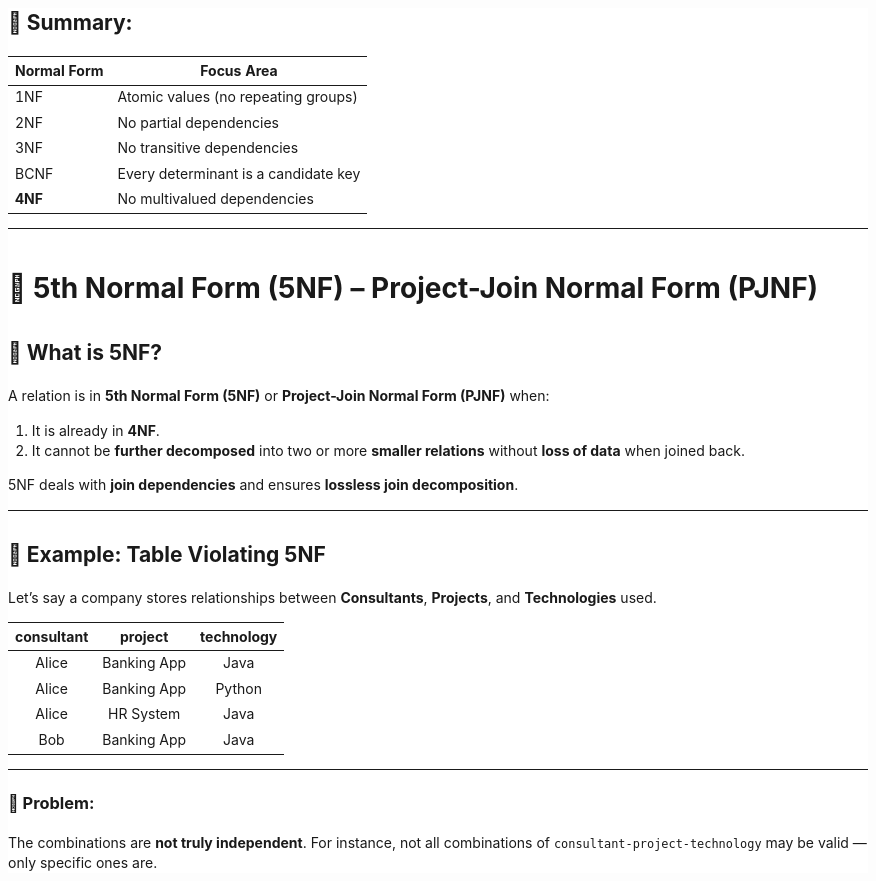 ## 📌 Summary:

| Normal Form | Focus Area                   |
|-------------|------------------------------|
| 1NF         | Atomic values (no repeating groups) |
| 2NF         | No partial dependencies       |
| 3NF         | No transitive dependencies    |
| BCNF        | Every determinant is a candidate key |
| **4NF**     | No multivalued dependencies   |

---





# 📗 5th Normal Form (5NF) – Project-Join Normal Form (PJNF)

## 🧠 What is 5NF?

A relation is in **5th Normal Form (5NF)** or **Project-Join Normal Form (PJNF)** when:

1. It is already in **4NF**.
2. It cannot be **further decomposed** into two or more **smaller relations** without **loss of data** when joined back.

5NF deals with **join dependencies** and ensures **lossless join decomposition**.

---

## 🧪 Example: Table Violating 5NF

Let’s say a company stores relationships between **Consultants**, **Projects**, and **Technologies** used.

| consultant | project     | technology   |
|:----------:|:-----------:|:------------:|
| Alice      | Banking App | Java         |
| Alice      | Banking App | Python       |
| Alice      | HR System   | Java         |
| Bob        | Banking App | Java         |

---

### 🎯 Problem:
The combinations are **not truly independent**. For instance, not all combinations of `consultant-project-technology` may be valid — only specific ones are.
